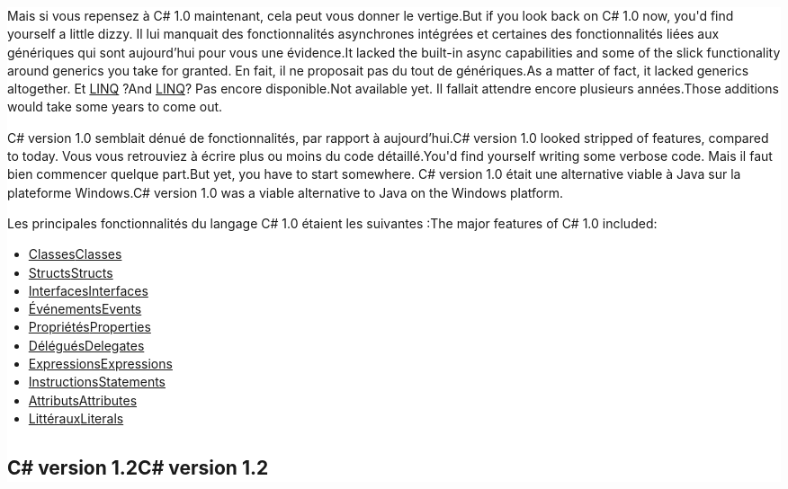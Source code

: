 <span data-ttu-id="4faf4-130">Mais si vous repensez à C# 1.0 maintenant, cela peut vous donner le vertige.</span><span class="sxs-lookup"><span data-stu-id="4faf4-130">But if you look back on C# 1.0 now, you'd find yourself a little dizzy.</span></span> <span data-ttu-id="4faf4-131">Il lui manquait des fonctionnalités asynchrones intégrées et certaines des fonctionnalités liées aux génériques qui sont aujourd’hui pour vous une évidence.</span><span class="sxs-lookup"><span data-stu-id="4faf4-131">It lacked the built-in async capabilities and some of the slick functionality around generics you take for granted.</span></span> <span data-ttu-id="4faf4-132">En fait, il ne proposait pas du tout de génériques.</span><span class="sxs-lookup"><span data-stu-id="4faf4-132">As a matter of fact, it lacked generics altogether.</span></span>  <span data-ttu-id="4faf4-133">Et [LINQ](../linq/index.md) ?</span><span class="sxs-lookup"><span data-stu-id="4faf4-133">And [LINQ](../linq/index.md)?</span></span> <span data-ttu-id="4faf4-134">Pas encore disponible.</span><span class="sxs-lookup"><span data-stu-id="4faf4-134">Not available yet.</span></span> <span data-ttu-id="4faf4-135">Il fallait attendre encore plusieurs années.</span><span class="sxs-lookup"><span data-stu-id="4faf4-135">Those additions would take some years to come out.</span></span>

<span data-ttu-id="4faf4-136">C# version 1.0 semblait dénué de fonctionnalités, par rapport à aujourd’hui.</span><span class="sxs-lookup"><span data-stu-id="4faf4-136">C# version 1.0 looked stripped of features, compared to today.</span></span> <span data-ttu-id="4faf4-137">Vous vous retrouviez à écrire plus ou moins du code détaillé.</span><span class="sxs-lookup"><span data-stu-id="4faf4-137">You'd find yourself writing some verbose code.</span></span> <span data-ttu-id="4faf4-138">Mais il faut bien commencer quelque part.</span><span class="sxs-lookup"><span data-stu-id="4faf4-138">But yet, you have to start somewhere.</span></span> <span data-ttu-id="4faf4-139">C# version 1.0 était une alternative viable à Java sur la plateforme Windows.</span><span class="sxs-lookup"><span data-stu-id="4faf4-139">C# version 1.0 was a viable alternative to Java on the Windows platform.</span></span>

<span data-ttu-id="4faf4-140">Les principales fonctionnalités du langage C# 1.0 étaient les suivantes :</span><span class="sxs-lookup"><span data-stu-id="4faf4-140">The major features of C# 1.0 included:</span></span>

- [<span data-ttu-id="4faf4-141">Classes</span><span class="sxs-lookup"><span data-stu-id="4faf4-141">Classes</span></span>](../programming-guide/classes-and-structs/classes.md)
- [<span data-ttu-id="4faf4-142">Structs</span><span class="sxs-lookup"><span data-stu-id="4faf4-142">Structs</span></span>](../programming-guide/classes-and-structs/structs.md)
- [<span data-ttu-id="4faf4-143">Interfaces</span><span class="sxs-lookup"><span data-stu-id="4faf4-143">Interfaces</span></span>](../programming-guide/interfaces/index.md)
- [<span data-ttu-id="4faf4-144">Événements</span><span class="sxs-lookup"><span data-stu-id="4faf4-144">Events</span></span>](../events-overview.md)
- [<span data-ttu-id="4faf4-145">Propriétés</span><span class="sxs-lookup"><span data-stu-id="4faf4-145">Properties</span></span>](../properties.md)
- [<span data-ttu-id="4faf4-146">Délégués</span><span class="sxs-lookup"><span data-stu-id="4faf4-146">Delegates</span></span>](../delegates-overview.md)
- [<span data-ttu-id="4faf4-147">Expressions</span><span class="sxs-lookup"><span data-stu-id="4faf4-147">Expressions</span></span>](../programming-guide/statements-expressions-operators/expressions.md)
- [<span data-ttu-id="4faf4-148">Instructions</span><span class="sxs-lookup"><span data-stu-id="4faf4-148">Statements</span></span>](../programming-guide/statements-expressions-operators/statements.md)
- [<span data-ttu-id="4faf4-149">Attributs</span><span class="sxs-lookup"><span data-stu-id="4faf4-149">Attributes</span></span>](../programming-guide/concepts/attributes/index.md)
- [<span data-ttu-id="4faf4-150">Littéraux</span><span class="sxs-lookup"><span data-stu-id="4faf4-150">Literals</span></span>](../language-reference/keywords/literal-keywords.md)

## <a name="c-version-12"></a><span data-ttu-id="4faf4-151">C# version 1.2</span><span class="sxs-lookup"><span data-stu-id="4faf4-151">C# version 1.2</span></span>
